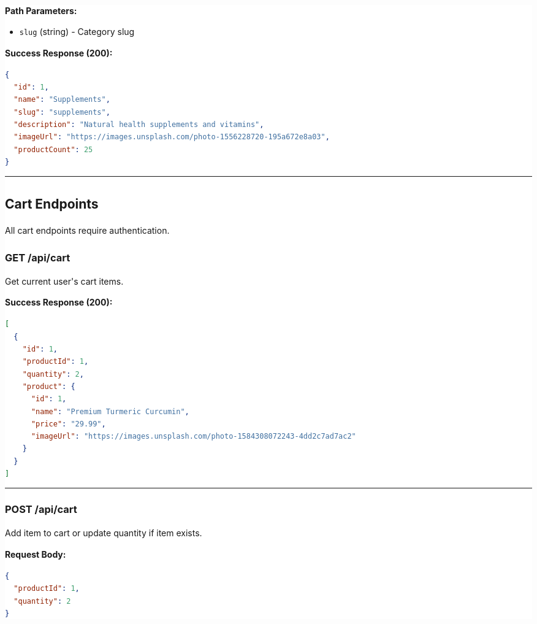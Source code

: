 **Path Parameters:**
- `slug` (string) - Category slug

**Success Response (200):**
```json
{
  "id": 1,
  "name": "Supplements",
  "slug": "supplements",
  "description": "Natural health supplements and vitamins",
  "imageUrl": "https://images.unsplash.com/photo-1556228720-195a672e8a03",
  "productCount": 25
}
```

---

## Cart Endpoints

All cart endpoints require authentication.

### GET /api/cart

Get current user's cart items.

**Success Response (200):**
```json
[
  {
    "id": 1,
    "productId": 1,
    "quantity": 2,
    "product": {
      "id": 1,
      "name": "Premium Turmeric Curcumin",
      "price": "29.99",
      "imageUrl": "https://images.unsplash.com/photo-1584308072243-4dd2c7ad7ac2"
    }
  }
]
```

---

### POST /api/cart

Add item to cart or update quantity if item exists.

**Request Body:**
```json
{
  "productId": 1,
  "quantity": 2
}
```
